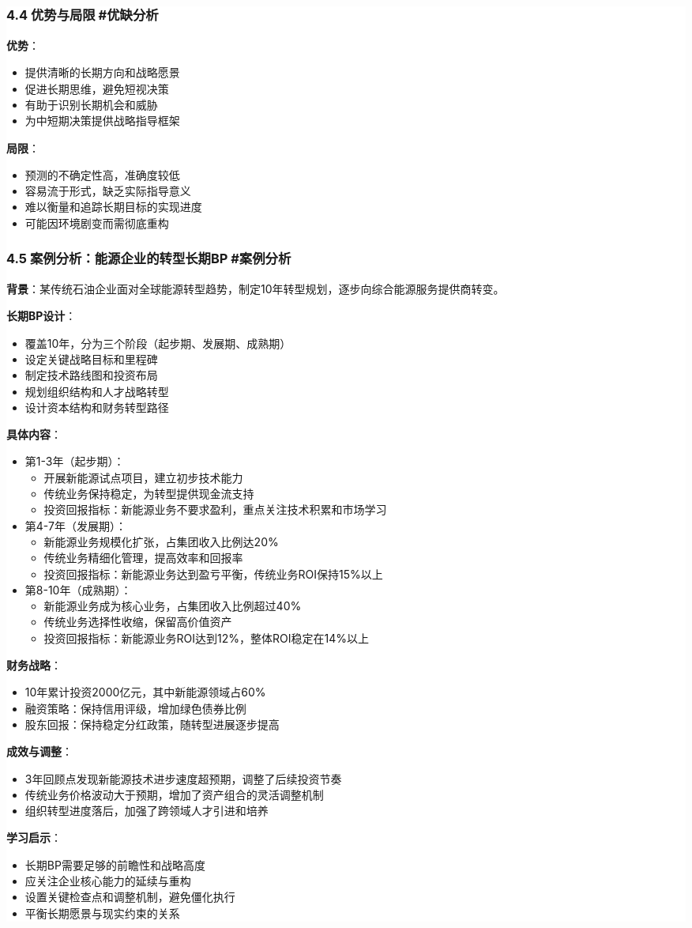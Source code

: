 ### 4.4 优势与局限 #优缺分析

**优势**：
- 提供清晰的长期方向和战略愿景
- 促进长期思维，避免短视决策
- 有助于识别长期机会和威胁
- 为中短期决策提供战略指导框架

**局限**：
- 预测的不确定性高，准确度较低
- 容易流于形式，缺乏实际指导意义
- 难以衡量和追踪长期目标的实现进度
- 可能因环境剧变而需彻底重构

### 4.5 案例分析：能源企业的转型长期BP #案例分析

**背景**：某传统石油企业面对全球能源转型趋势，制定10年转型规划，逐步向综合能源服务提供商转变。

**长期BP设计**：
- 覆盖10年，分为三个阶段（起步期、发展期、成熟期）
- 设定关键战略目标和里程碑
- 制定技术路线图和投资布局
- 规划组织结构和人才战略转型
- 设计资本结构和财务转型路径

**具体内容**：
- 第1-3年（起步期）：
  - 开展新能源试点项目，建立初步技术能力
  - 传统业务保持稳定，为转型提供现金流支持
  - 投资回报指标：新能源业务不要求盈利，重点关注技术积累和市场学习
- 第4-7年（发展期）：
  - 新能源业务规模化扩张，占集团收入比例达20%
  - 传统业务精细化管理，提高效率和回报率
  - 投资回报指标：新能源业务达到盈亏平衡，传统业务ROI保持15%以上
- 第8-10年（成熟期）：
  - 新能源业务成为核心业务，占集团收入比例超过40%
  - 传统业务选择性收缩，保留高价值资产
  - 投资回报指标：新能源业务ROI达到12%，整体ROI稳定在14%以上

**财务战略**：
- 10年累计投资2000亿元，其中新能源领域占60%
- 融资策略：保持信用评级，增加绿色债券比例
- 股东回报：保持稳定分红政策，随转型进展逐步提高

**成效与调整**：
- 3年回顾点发现新能源技术进步速度超预期，调整了后续投资节奏
- 传统业务价格波动大于预期，增加了资产组合的灵活调整机制
- 组织转型进度落后，加强了跨领域人才引进和培养

**学习启示**：
- 长期BP需要足够的前瞻性和战略高度
- 应关注企业核心能力的延续与重构
- 设置关键检查点和调整机制，避免僵化执行
- 平衡长期愿景与现实约束的关系
